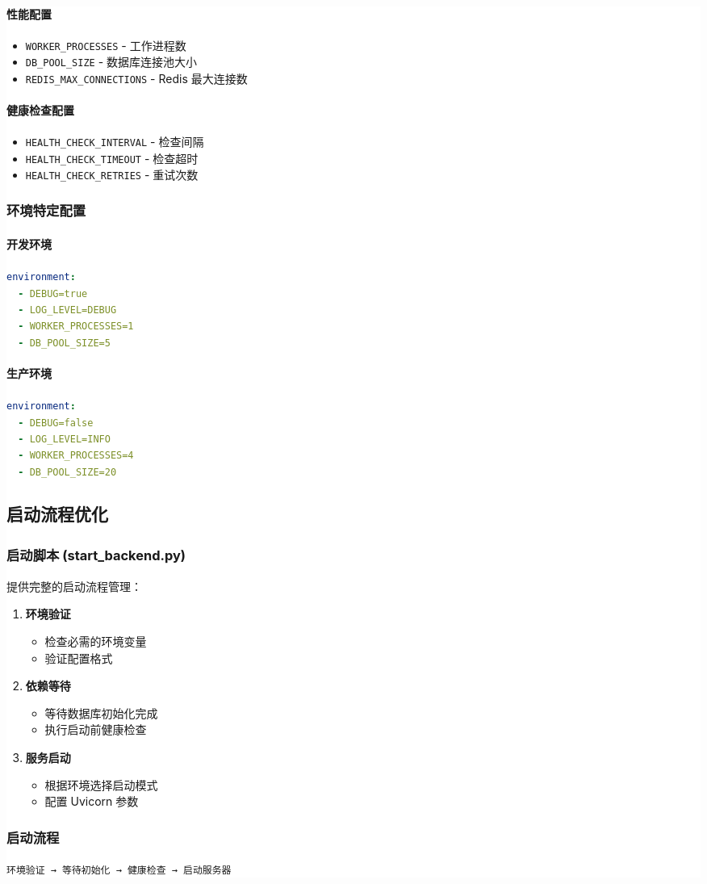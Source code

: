 #### 性能配置
- `WORKER_PROCESSES` - 工作进程数
- `DB_POOL_SIZE` - 数据库连接池大小
- `REDIS_MAX_CONNECTIONS` - Redis 最大连接数

#### 健康检查配置
- `HEALTH_CHECK_INTERVAL` - 检查间隔
- `HEALTH_CHECK_TIMEOUT` - 检查超时
- `HEALTH_CHECK_RETRIES` - 重试次数

### 环境特定配置

#### 开发环境
```yaml
environment:
  - DEBUG=true
  - LOG_LEVEL=DEBUG
  - WORKER_PROCESSES=1
  - DB_POOL_SIZE=5
```

#### 生产环境
```yaml
environment:
  - DEBUG=false
  - LOG_LEVEL=INFO
  - WORKER_PROCESSES=4
  - DB_POOL_SIZE=20
```

## 启动流程优化

### 启动脚本 (start_backend.py)

提供完整的启动流程管理：

1. **环境验证**
   - 检查必需的环境变量
   - 验证配置格式

2. **依赖等待**
   - 等待数据库初始化完成
   - 执行启动前健康检查

3. **服务启动**
   - 根据环境选择启动模式
   - 配置 Uvicorn 参数

### 启动流程

```
环境验证 → 等待初始化 → 健康检查 → 启动服务器
```
